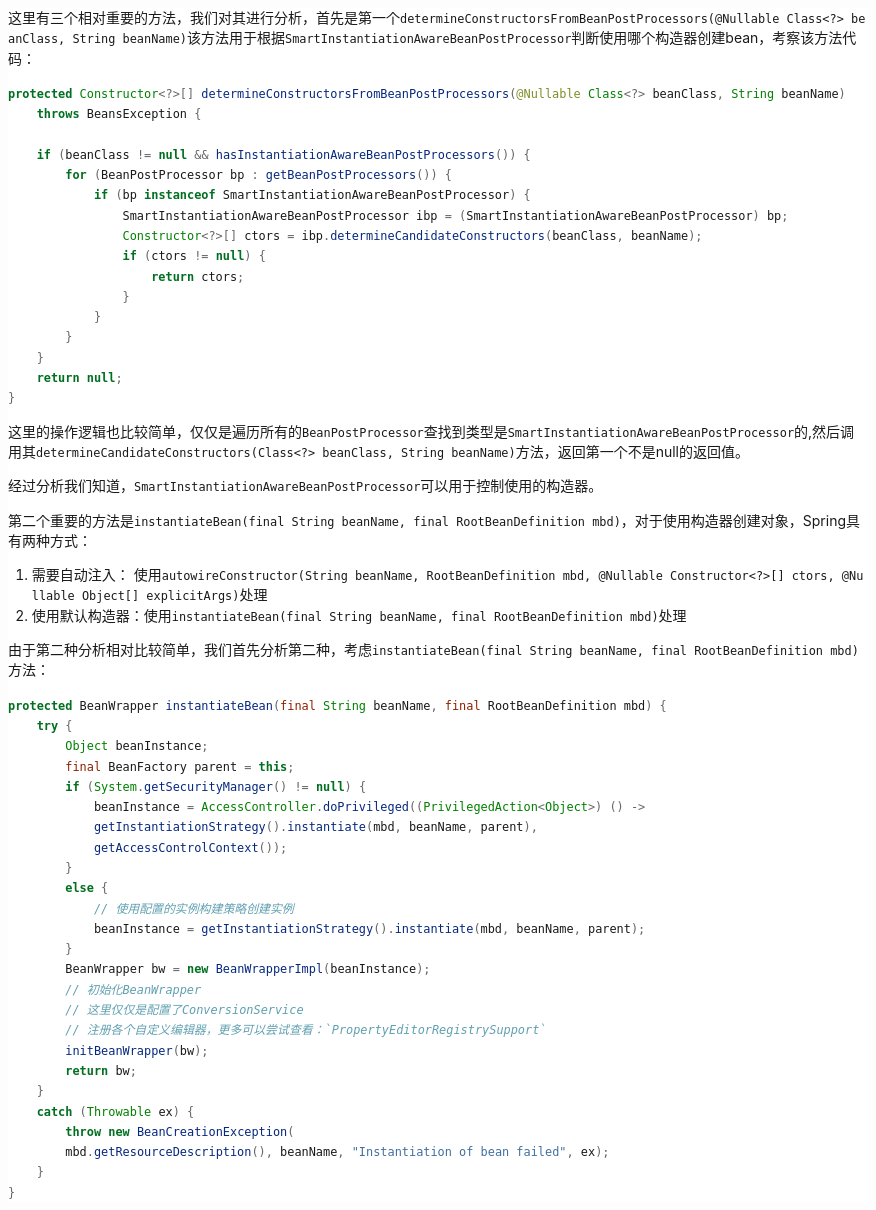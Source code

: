 这里有三个相对重要的方法，我们对其进行分析，首先是第一个`determineConstructorsFromBeanPostProcessors(@Nullable Class<?> beanClass, String beanName)`该方法用于根据`SmartInstantiationAwareBeanPostProcessor`判断使用哪个构造器创建bean，考察该方法代码：

```java
protected Constructor<?>[] determineConstructorsFromBeanPostProcessors(@Nullable Class<?> beanClass, String beanName)
    throws BeansException {

    if (beanClass != null && hasInstantiationAwareBeanPostProcessors()) {
        for (BeanPostProcessor bp : getBeanPostProcessors()) {
            if (bp instanceof SmartInstantiationAwareBeanPostProcessor) {
                SmartInstantiationAwareBeanPostProcessor ibp = (SmartInstantiationAwareBeanPostProcessor) bp;
                Constructor<?>[] ctors = ibp.determineCandidateConstructors(beanClass, beanName);
                if (ctors != null) {
                    return ctors;
                }
            }
        }
    }
    return null;
}
```

这里的操作逻辑也比较简单，仅仅是遍历所有的`BeanPostProcessor`查找到类型是`SmartInstantiationAwareBeanPostProcessor`的,然后调用其`determineCandidateConstructors(Class<?> beanClass, String beanName)`方法，返回第一个不是null的返回值。

经过分析我们知道，`SmartInstantiationAwareBeanPostProcessor`可以用于控制使用的构造器。

第二个重要的方法是`instantiateBean(final String beanName, final RootBeanDefinition mbd)`，对于使用构造器创建对象，Spring具有两种方式：

1. 需要自动注入： 使用`autowireConstructor(String beanName, RootBeanDefinition mbd, @Nullable Constructor<?>[] ctors, @Nullable Object[] explicitArgs)`处理
2. 使用默认构造器：使用`instantiateBean(final String beanName, final RootBeanDefinition mbd)`处理

由于第二种分析相对比较简单，我们首先分析第二种，考虑`instantiateBean(final String beanName, final RootBeanDefinition mbd)`方法：

```java
protected BeanWrapper instantiateBean(final String beanName, final RootBeanDefinition mbd) {
    try {
        Object beanInstance;
        final BeanFactory parent = this;
        if (System.getSecurityManager() != null) {
            beanInstance = AccessController.doPrivileged((PrivilegedAction<Object>) () ->
            getInstantiationStrategy().instantiate(mbd, beanName, parent),
            getAccessControlContext());
        }
        else {
            // 使用配置的实例构建策略创建实例
            beanInstance = getInstantiationStrategy().instantiate(mbd, beanName, parent);
        }
        BeanWrapper bw = new BeanWrapperImpl(beanInstance);
        // 初始化BeanWrapper
        // 这里仅仅是配置了ConversionService
        // 注册各个自定义编辑器，更多可以尝试查看：`PropertyEditorRegistrySupport`
        initBeanWrapper(bw);
        return bw;
    }
    catch (Throwable ex) {
        throw new BeanCreationException(
        mbd.getResourceDescription(), beanName, "Instantiation of bean failed", ex);
    }
}
```
